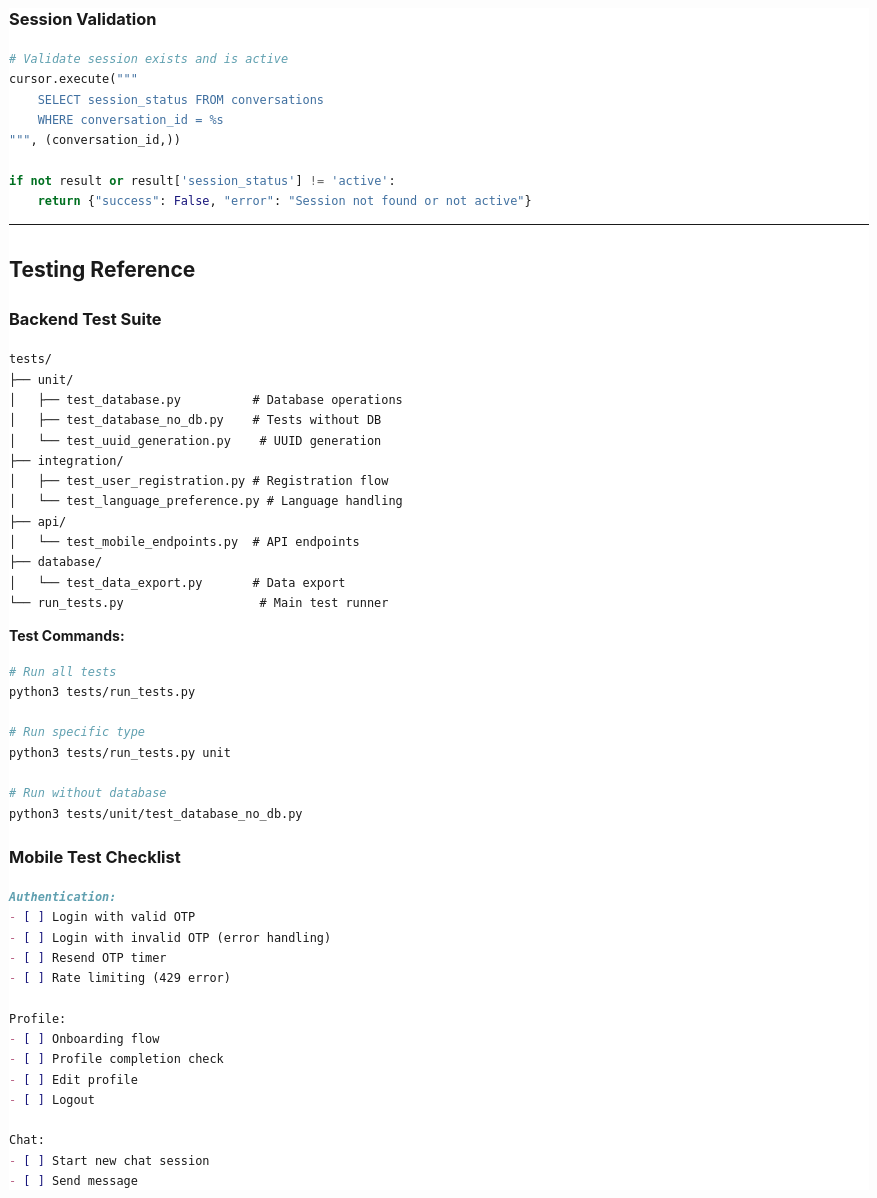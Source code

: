 ### Session Validation

```python
# Validate session exists and is active
cursor.execute("""
    SELECT session_status FROM conversations 
    WHERE conversation_id = %s
""", (conversation_id,))

if not result or result['session_status'] != 'active':
    return {"success": False, "error": "Session not found or not active"}
```

---

## Testing Reference

### Backend Test Suite

```
tests/
├── unit/
│   ├── test_database.py          # Database operations
│   ├── test_database_no_db.py    # Tests without DB
│   └── test_uuid_generation.py    # UUID generation
├── integration/
│   ├── test_user_registration.py # Registration flow
│   └── test_language_preference.py # Language handling
├── api/
│   └── test_mobile_endpoints.py  # API endpoints
├── database/
│   └── test_data_export.py       # Data export
└── run_tests.py                   # Main test runner
```

**Test Commands:**
```bash
# Run all tests
python3 tests/run_tests.py

# Run specific type
python3 tests/run_tests.py unit

# Run without database
python3 tests/unit/test_database_no_db.py
```

### Mobile Test Checklist

```markdown
Authentication:
- [ ] Login with valid OTP
- [ ] Login with invalid OTP (error handling)
- [ ] Resend OTP timer
- [ ] Rate limiting (429 error)

Profile:
- [ ] Onboarding flow
- [ ] Profile completion check
- [ ] Edit profile
- [ ] Logout

Chat:
- [ ] Start new chat session
- [ ] Send message
```